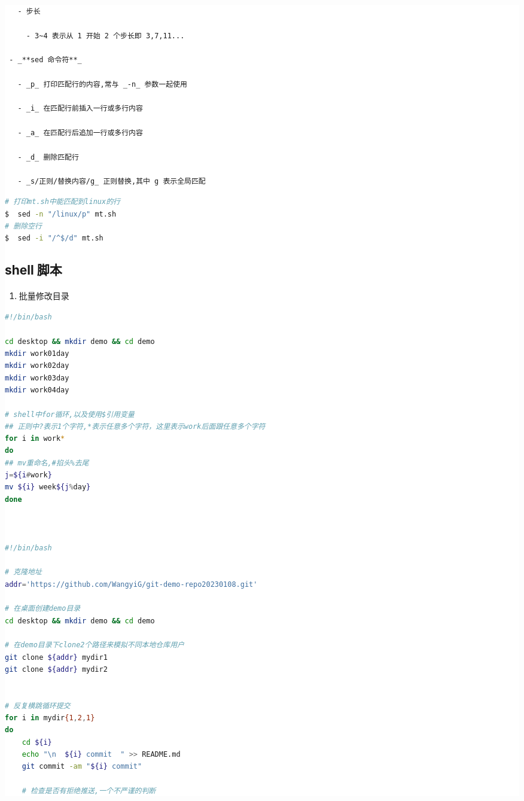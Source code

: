        - 步长

         - 3~4 表示从 1 开始 2 个步长即 3,7,11...

     - _**sed 命令符**_

       - _p_ 打印匹配行的内容,常与 _-n_ 参数一起使用

       - _i_ 在匹配行前插入一行或多行内容

       - _a_ 在匹配行后追加一行或多行内容

       - _d_ 删除匹配行

       - _s/正则/替换内容/g_ 正则替换,其中 g 表示全局匹配

   ```sh
   # 打印mt.sh中能匹配到linux的行
   $  sed -n "/linux/p" mt.sh
   # 删除空行
   $  sed -i "/^$/d" mt.sh
   ```

## shell 脚本

1. 批量修改目录

```sh
#!/bin/bash

cd desktop && mkdir demo && cd demo
mkdir work01day
mkdir work02day
mkdir work03day
mkdir work04day

# shell中for循环,以及使用$引用变量
## 正则中?表示1个字符,*表示任意多个字符，这里表示work后面跟任意多个字符
for i in work*
do
## mv重命名,#掐头%去尾
j=${i#work}
mv ${i} week${j%day}
done



#!/bin/bash

# 克隆地址
addr='https://github.com/WangyiG/git-demo-repo20230108.git'

# 在桌面创建demo目录
cd desktop && mkdir demo && cd demo

# 在demo目录下clone2个路径来模拟不同本地仓库用户
git clone ${addr} mydir1
git clone ${addr} mydir2


# 反复横跳循环提交
for i in mydir{1,2,1}
do
    cd ${i}
    echo "\n  ${i} commit  " >> README.md
    git commit -am "${i} commit"

    # 检查是否有拒绝推送,一个不严谨的判断
```